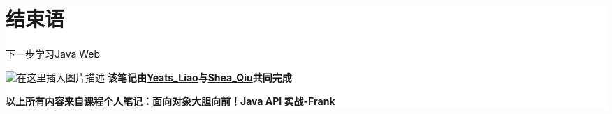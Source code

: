 # 结束语
下一步学习Java Web

![在这里插入图片描述](https://img-blog.csdnimg.cn/8c5d16a703804566ad732c97846660df.png)
**该笔记由[Yeats_Liao](https://blog.csdn.net/qq_46207024?type=sub&spm=1001.2014.3001.5348)与[Shea_Qiu](https://blog.csdn.net/weixin_45924718?type=blog)共同完成**

**以上所有内容来自课程个人笔记：[面向对象大胆向前！Java API 实战-Frank](https://www.yuque.com/frank-93a7b/fuck/lbz01b)**



